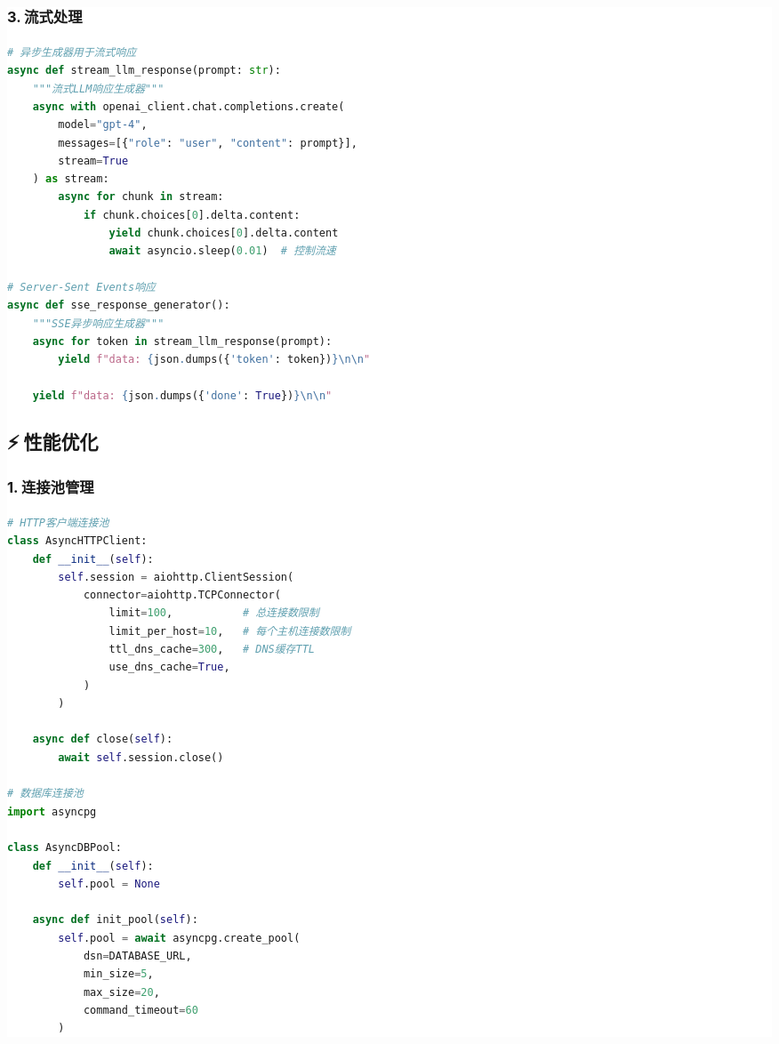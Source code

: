 ### 3. 流式处理

```python
# 异步生成器用于流式响应
async def stream_llm_response(prompt: str):
    """流式LLM响应生成器"""
    async with openai_client.chat.completions.create(
        model="gpt-4",
        messages=[{"role": "user", "content": prompt}],
        stream=True
    ) as stream:
        async for chunk in stream:
            if chunk.choices[0].delta.content:
                yield chunk.choices[0].delta.content
                await asyncio.sleep(0.01)  # 控制流速

# Server-Sent Events响应
async def sse_response_generator():
    """SSE异步响应生成器"""
    async for token in stream_llm_response(prompt):
        yield f"data: {json.dumps({'token': token})}\n\n"
    
    yield f"data: {json.dumps({'done': True})}\n\n"
```

## ⚡ 性能优化

### 1. 连接池管理

```python
# HTTP客户端连接池
class AsyncHTTPClient:
    def __init__(self):
        self.session = aiohttp.ClientSession(
            connector=aiohttp.TCPConnector(
                limit=100,           # 总连接数限制
                limit_per_host=10,   # 每个主机连接数限制
                ttl_dns_cache=300,   # DNS缓存TTL
                use_dns_cache=True,
            )
        )
    
    async def close(self):
        await self.session.close()

# 数据库连接池
import asyncpg

class AsyncDBPool:
    def __init__(self):
        self.pool = None
    
    async def init_pool(self):
        self.pool = await asyncpg.create_pool(
            dsn=DATABASE_URL,
            min_size=5,
            max_size=20,
            command_timeout=60
        )
```

